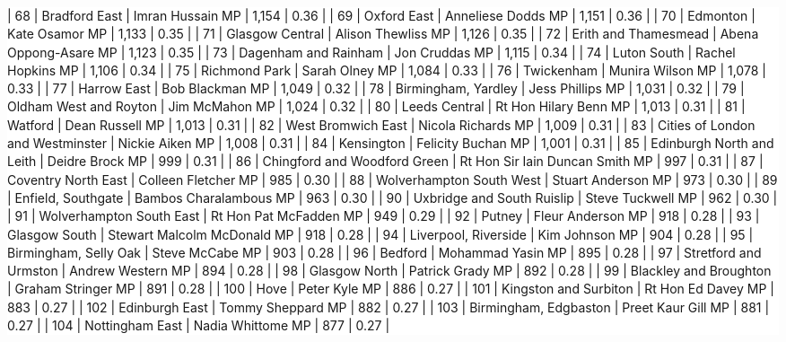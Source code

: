 | 68 | Bradford East | Imran Hussain MP | 1,154 | 0.36 |
| 69 | Oxford East | Anneliese Dodds MP | 1,151 | 0.36 |
| 70 | Edmonton | Kate Osamor MP | 1,133 | 0.35 |
| 71 | Glasgow Central | Alison Thewliss MP | 1,126 | 0.35 |
| 72 | Erith and Thamesmead | Abena Oppong-Asare MP | 1,123 | 0.35 |
| 73 | Dagenham and Rainham | Jon Cruddas MP | 1,115 | 0.34 |
| 74 | Luton South | Rachel Hopkins MP | 1,106 | 0.34 |
| 75 | Richmond Park | Sarah Olney MP | 1,084 | 0.33 |
| 76 | Twickenham | Munira Wilson MP | 1,078 | 0.33 |
| 77 | Harrow East | Bob Blackman MP | 1,049 | 0.32 |
| 78 | Birmingham, Yardley | Jess Phillips MP | 1,031 | 0.32 |
| 79 | Oldham West and Royton | Jim McMahon MP | 1,024 | 0.32 |
| 80 | Leeds Central | Rt Hon Hilary Benn MP | 1,013 | 0.31 |
| 81 | Watford | Dean Russell MP | 1,013 | 0.31 |
| 82 | West Bromwich East | Nicola Richards MP | 1,009 | 0.31 |
| 83 | Cities of London and Westminster | Nickie Aiken MP | 1,008 | 0.31 |
| 84 | Kensington | Felicity Buchan MP | 1,001 | 0.31 |
| 85 | Edinburgh North and Leith | Deidre Brock MP | 999 | 0.31 |
| 86 | Chingford and Woodford Green | Rt Hon Sir Iain Duncan Smith MP | 997 | 0.31 |
| 87 | Coventry North East | Colleen Fletcher MP | 985 | 0.30 |
| 88 | Wolverhampton South West | Stuart Anderson MP | 973 | 0.30 |
| 89 | Enfield, Southgate | Bambos Charalambous MP | 963 | 0.30 |
| 90 | Uxbridge and South Ruislip | Steve Tuckwell MP | 962 | 0.30 |
| 91 | Wolverhampton South East | Rt Hon Pat McFadden MP | 949 | 0.29 |
| 92 | Putney | Fleur Anderson MP | 918 | 0.28 |
| 93 | Glasgow South | Stewart Malcolm McDonald MP | 918 | 0.28 |
| 94 | Liverpool, Riverside | Kim Johnson MP | 904 | 0.28 |
| 95 | Birmingham, Selly Oak | Steve McCabe MP | 903 | 0.28 |
| 96 | Bedford | Mohammad Yasin MP | 895 | 0.28 |
| 97 | Stretford and Urmston | Andrew Western MP | 894 | 0.28 |
| 98 | Glasgow North | Patrick Grady MP | 892 | 0.28 |
| 99 | Blackley and Broughton | Graham Stringer MP | 891 | 0.28 |
| 100 | Hove | Peter Kyle MP | 886 | 0.27 |
| 101 | Kingston and Surbiton | Rt Hon Ed Davey MP | 883 | 0.27 |
| 102 | Edinburgh East | Tommy Sheppard MP | 882 | 0.27 |
| 103 | Birmingham, Edgbaston | Preet Kaur Gill MP | 881 | 0.27 |
| 104 | Nottingham East | Nadia Whittome MP | 877 | 0.27 |